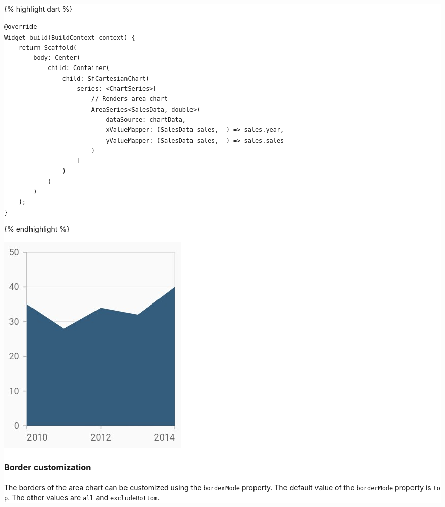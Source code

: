 {% highlight dart %} 

    @override
    Widget build(BuildContext context) {
        return Scaffold(
            body: Center(
                child: Container(
                    child: SfCartesianChart(
                        series: <ChartSeries>[
                            // Renders area chart
                            AreaSeries<SalesData, double>(
                                dataSource: chartData,
                                xValueMapper: (SalesData sales, _) => sales.year,
                                yValueMapper: (SalesData sales, _) => sales.sales
                            )
                        ]
                    )
                )
            )
        );
    }

{% endhighlight %}

![Area chart](images/cartesian-chart-types/area.jpg)

###	Border customization

The borders of the area chart can be customized using the [`borderMode`](https://pub.dev/documentation/syncfusion_flutter_charts/latest/charts/AreaSeries/borderMode.html) property. The default value of the [`borderMode`](https://pub.dev/documentation/syncfusion_flutter_charts/latest/charts/AreaSeries/borderMode.html) property is [`top`](https://pub.dev/documentation/syncfusion_flutter_charts/latest/charts/AreaBorderMode-class.html). The other values are [`all`](https://pub.dev/documentation/syncfusion_flutter_charts/latest/charts/AreaBorderMode-class.html) and [`excludeBottom`](https://pub.dev/documentation/syncfusion_flutter_charts/latest/charts/AreaBorderMode-class.html).
